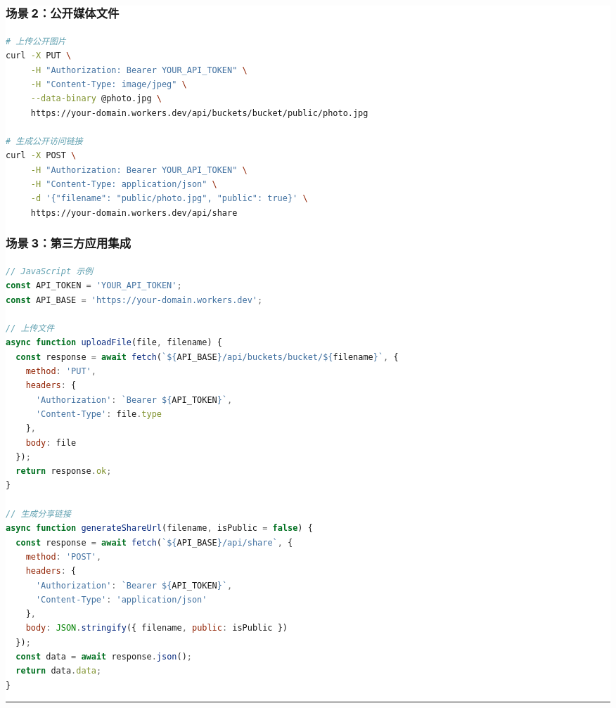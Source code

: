 
### 场景 2：公开媒体文件
```bash
# 上传公开图片
curl -X PUT \
     -H "Authorization: Bearer YOUR_API_TOKEN" \
     -H "Content-Type: image/jpeg" \
     --data-binary @photo.jpg \
     https://your-domain.workers.dev/api/buckets/bucket/public/photo.jpg

# 生成公开访问链接
curl -X POST \
     -H "Authorization: Bearer YOUR_API_TOKEN" \
     -H "Content-Type: application/json" \
     -d '{"filename": "public/photo.jpg", "public": true}' \
     https://your-domain.workers.dev/api/share
```

### 场景 3：第三方应用集成
```javascript
// JavaScript 示例
const API_TOKEN = 'YOUR_API_TOKEN';
const API_BASE = 'https://your-domain.workers.dev';

// 上传文件
async function uploadFile(file, filename) {
  const response = await fetch(`${API_BASE}/api/buckets/bucket/${filename}`, {
    method: 'PUT',
    headers: {
      'Authorization': `Bearer ${API_TOKEN}`,
      'Content-Type': file.type
    },
    body: file
  });
  return response.ok;
}

// 生成分享链接
async function generateShareUrl(filename, isPublic = false) {
  const response = await fetch(`${API_BASE}/api/share`, {
    method: 'POST',
    headers: {
      'Authorization': `Bearer ${API_TOKEN}`,
      'Content-Type': 'application/json'
    },
    body: JSON.stringify({ filename, public: isPublic })
  });
  const data = await response.json();
  return data.data;
}
```

---